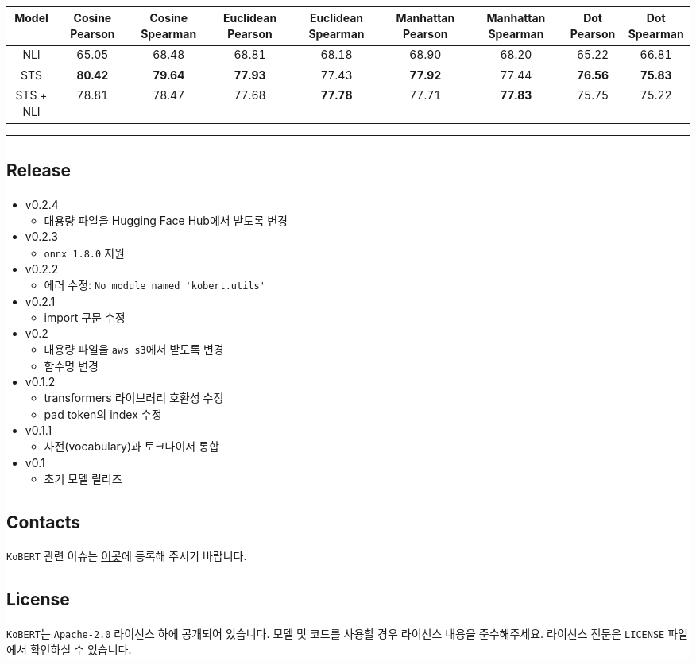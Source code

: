 |Model|Cosine Pearson|Cosine Spearman|Euclidean Pearson|Euclidean Spearman|Manhattan Pearson|Manhattan Spearman|Dot Pearson|Dot Spearman|
|:------------------------:|:----:|:----:|:----:|:----:|:----:|:----:|:----:|:----:|
|NLl|65.05|68.48|68.81|68.18|68.90|68.20|65.22|66.81|
|STS|**80.42**|**79.64**|**77.93**|77.43|**77.92**|77.44|**76.56**|**75.83**|
|STS + NLI|78.81|78.47|77.68|**77.78**|77.71|**77.83**|75.75|75.22|
---

## Release

* v0.2.4
  * 대용량 파일을 Hugging Face Hub에서 받도록 변경
* v0.2.3
  * `onnx 1.8.0` 지원
* v0.2.2
  * 에러 수정: `No module named 'kobert.utils'`
* v0.2.1
  * import 구문 수정
* v0.2
  * 대용량 파일을 `aws s3`에서 받도록 변경
  * 함수명 변경
* v0.1.2
  * transformers 라이브러리 호환성 수정
  * pad token의 index 수정
* v0.1.1
  * 사전(vocabulary)과 토크나이저 통합
* v0.1
  * 초기 모델 릴리즈

## Contacts

`KoBERT` 관련 이슈는 [이곳](https://github.com/SKTBrain/KoBERT/issues)에 등록해 주시기 바랍니다.

## License

`KoBERT`는 `Apache-2.0` 라이선스 하에 공개되어 있습니다. 모델 및 코드를 사용할 경우 라이선스 내용을 준수해주세요. 라이선스 전문은 `LICENSE` 파일에서 확인하실 수 있습니다.
